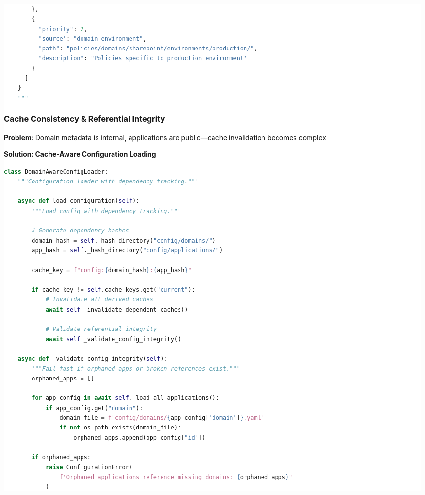 ```python
        },
        {
          "priority": 2, 
          "source": "domain_environment",
          "path": "policies/domains/sharepoint/environments/production/",
          "description": "Policies specific to production environment"
        }
      ]
    }
    """
```

### **Cache Consistency & Referential Integrity**

**Problem**: Domain metadata is internal, applications are public—cache invalidation becomes complex.

**Solution: Cache-Aware Configuration Loading**
```python
class DomainAwareConfigLoader:
    """Configuration loader with dependency tracking."""
    
    async def load_configuration(self):
        """Load config with dependency tracking."""
        
        # Generate dependency hashes
        domain_hash = self._hash_directory("config/domains/")
        app_hash = self._hash_directory("config/applications/")
        
        cache_key = f"config:{domain_hash}:{app_hash}"
        
        if cache_key != self.cache_keys.get("current"):
            # Invalidate all derived caches
            await self._invalidate_dependent_caches()
            
            # Validate referential integrity  
            await self._validate_config_integrity()
    
    async def _validate_config_integrity(self):
        """Fail fast if orphaned apps or broken references exist."""
        orphaned_apps = []
        
        for app_config in await self._load_all_applications():
            if app_config.get("domain"):
                domain_file = f"config/domains/{app_config['domain']}.yaml"
                if not os.path.exists(domain_file):
                    orphaned_apps.append(app_config["id"])
        
        if orphaned_apps:
            raise ConfigurationError(
                f"Orphaned applications reference missing domains: {orphaned_apps}"
            )
```
